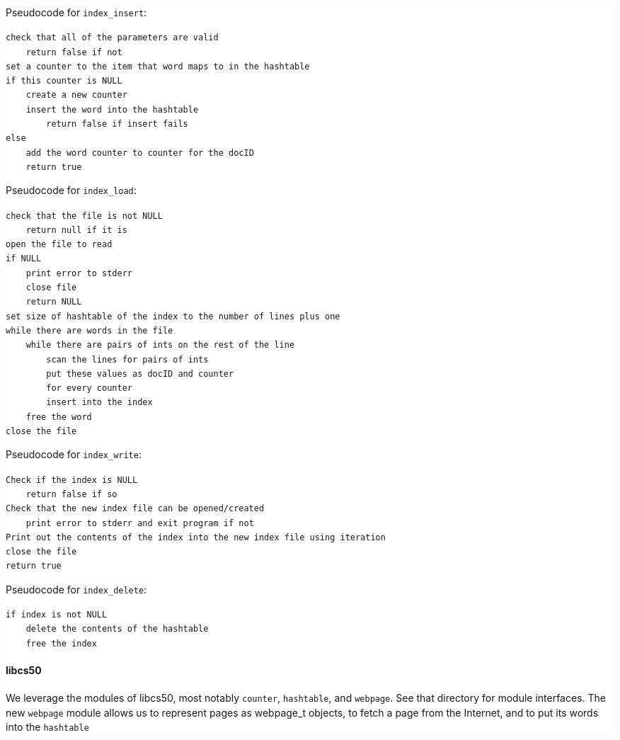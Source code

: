 Pseudocode for `index_insert`:
```
check that all of the parameters are valid
	return false if not
set a counter to the item that word maps to in the hashtable
if this counter is NULL
	create a new counter
	insert the word into the hashtable
		return false if insert fails
else
	add the word counter to counter for the docID
	return true
```

Pseudocode for `index_load`:
```
check that the file is not NULL
	return null if it is
open the file to read
if NULL
	print error to stderr
	close file
	return NULL
set size of hashtable of the index to the number of lines plus one
while there are words in the file
	while there are pairs of ints on the rest of the line
		scan the lines for pairs of ints 
		put these values as docID and counter
		for every counter
		insert into the index
	free the word
close the file
```

Pseudocode for `index_write`:
```
Check if the index is NULL
	return false if so
Check that the new index file can be opened/created
	print error to stderr and exit program if not
Print out the contents of the index into the new index file using iteration
close the file
return true
```

Pseudocode for `index_delete`:
```
if index is not NULL
	delete the contents of the hashtable
	free the index
```

#### libcs50
We leverage the modules of libcs50, most notably `counter`, `hashtable`, and `webpage`. See that directory for module interfaces. The new `webpage` module allows us to represent pages as webpage_t objects, to fetch a page from the Internet, and to put its words into the `hashtable`
